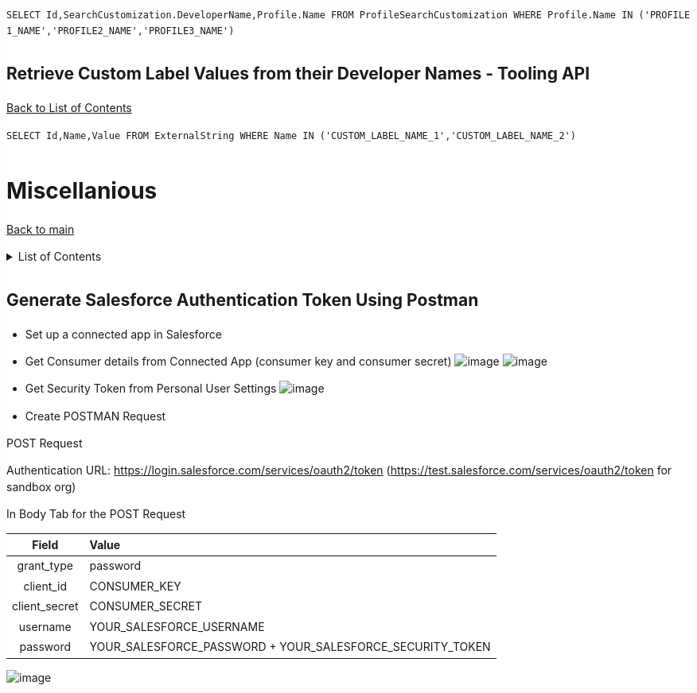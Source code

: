 ```
SELECT Id,SearchCustomization.DeveloperName,Profile.Name FROM ProfileSearchCustomization WHERE Profile.Name IN ('PROFILE1_NAME','PROFILE2_NAME','PROFILE3_NAME')
```

## Retrieve Custom Label Values from their Developer Names - Tooling API
[Back to List of Contents](#useful-soql-queries)

```
SELECT Id,Name,Value FROM ExternalString WHERE Name IN ('CUSTOM_LABEL_NAME_1','CUSTOM_LABEL_NAME_2')
```

# Miscellanious
[Back to main](#salesforce-common-things)

<details><summary>List of Contents</summary></details>

## Generate Salesforce Authentication Token Using Postman

* Set up a connected app in Salesforce

* Get Consumer details from Connected App (consumer key and consumer secret)
![image](https://github.com/shisoderohan49/Salesforce-Common-Things/assets/90911451/df6084b2-cbfd-4305-886e-02670d183b43)
![image](https://github.com/shisoderohan49/Salesforce-Common-Things/assets/90911451/670264bb-00ff-4c3e-b844-448488df59e5)

* Get Security Token from Personal User Settings
![image](https://github.com/shisoderohan49/Salesforce-Common-Things/assets/90911451/5df17d45-f666-4014-9c0c-3fa9a07d3b4b)

* Create POSTMAN Request

POST Request

Authentication URL: https://login.salesforce.com/services/oauth2/token
(https://test.salesforce.com/services/oauth2/token for sandbox org)

In Body Tab for the POST Request

|Field|Value|
|:------:|:------|
|grant_type|password|
|client_id|CONSUMER_KEY|
|client_secret|CONSUMER_SECRET|
|username|YOUR_SALESFORCE_USERNAME|
|password|YOUR_SALESFORCE_PASSWORD + YOUR_SALESFORCE_SECURITY_TOKEN|

![image](https://github.com/shisoderohan49/Salesforce-Common-Things/assets/90911451/d201ab3d-1378-4865-9a98-4315820a6931)
